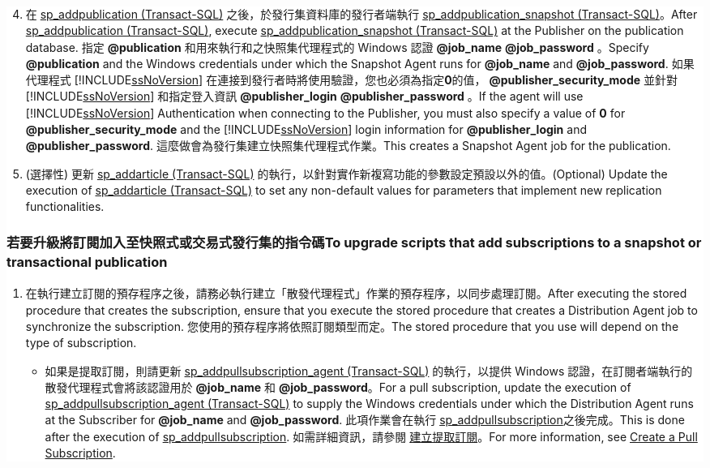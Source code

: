4.  <span data-ttu-id="624ba-141">在 [sp_addpublication &#40;Transact-SQL&#41;](/sql/relational-databases/system-stored-procedures/sp-addpublication-transact-sql) 之後，於發行集資料庫的發行者端執行 [sp_addpublication_snapshot &#40;Transact-SQL&#41;](/sql/relational-databases/system-stored-procedures/sp-addpublication-snapshot-transact-sql)。</span><span class="sxs-lookup"><span data-stu-id="624ba-141">After [sp_addpublication &#40;Transact-SQL&#41;](/sql/relational-databases/system-stored-procedures/sp-addpublication-transact-sql), execute [sp_addpublication_snapshot &#40;Transact-SQL&#41;](/sql/relational-databases/system-stored-procedures/sp-addpublication-snapshot-transact-sql) at the Publisher on the publication database.</span></span> <span data-ttu-id="624ba-142">指定 **@publication** 和用來執行和之快照集代理程式的 Windows 認證 **@job_name** **@job_password** 。</span><span class="sxs-lookup"><span data-stu-id="624ba-142">Specify **@publication** and the Windows credentials under which the Snapshot Agent runs for **@job_name** and **@job_password**.</span></span> <span data-ttu-id="624ba-143">如果代理程式 [!INCLUDE[ssNoVersion](../../../includes/ssnoversion-md.md)] 在連接到發行者時將使用驗證，您也必須為指定**0**的值， **@publisher_security_mode** 並針對 [!INCLUDE[ssNoVersion](../../../includes/ssnoversion-md.md)] 和指定登入資訊 **@publisher_login** **@publisher_password** 。</span><span class="sxs-lookup"><span data-stu-id="624ba-143">If the agent will use [!INCLUDE[ssNoVersion](../../../includes/ssnoversion-md.md)] Authentication when connecting to the Publisher, you must also specify a value of **0** for **@publisher_security_mode** and the [!INCLUDE[ssNoVersion](../../../includes/ssnoversion-md.md)] login information for **@publisher_login** and **@publisher_password**.</span></span> <span data-ttu-id="624ba-144">這麼做會為發行集建立快照集代理程式作業。</span><span class="sxs-lookup"><span data-stu-id="624ba-144">This creates a Snapshot Agent job for the publication.</span></span>  
  
5.  <span data-ttu-id="624ba-145">(選擇性) 更新 [sp_addarticle &#40;Transact-SQL&#41;](/sql/relational-databases/system-stored-procedures/sp-addarticle-transact-sql) 的執行，以針對實作新複寫功能的參數設定預設以外的值。</span><span class="sxs-lookup"><span data-stu-id="624ba-145">(Optional) Update the execution of [sp_addarticle &#40;Transact-SQL&#41;](/sql/relational-databases/system-stored-procedures/sp-addarticle-transact-sql) to set any non-default values for parameters that implement new replication functionalities.</span></span>  
  
### <a name="to-upgrade-scripts-that-add-subscriptions-to-a-snapshot-or-transactional-publication"></a><span data-ttu-id="624ba-146">若要升級將訂閱加入至快照式或交易式發行集的指令碼</span><span class="sxs-lookup"><span data-stu-id="624ba-146">To upgrade scripts that add subscriptions to a snapshot or transactional publication</span></span>  
  
1.  <span data-ttu-id="624ba-147">在執行建立訂閱的預存程序之後，請務必執行建立「散發代理程式」作業的預存程序，以同步處理訂閱。</span><span class="sxs-lookup"><span data-stu-id="624ba-147">After executing the stored procedure that creates the subscription, ensure that you execute the stored procedure that creates a Distribution Agent job to synchronize the subscription.</span></span> <span data-ttu-id="624ba-148">您使用的預存程序將依照訂閱類型而定。</span><span class="sxs-lookup"><span data-stu-id="624ba-148">The stored procedure that you use will depend on the type of subscription.</span></span>  
  
    -   <span data-ttu-id="624ba-149">如果是提取訂閱，則請更新 [sp_addpullsubscription_agent &#40;Transact-SQL&#41;](/sql/relational-databases/system-stored-procedures/sp-addpullsubscription-agent-transact-sql) 的執行，以提供 Windows 認證，在訂閱者端執行的散發代理程式會將該認證用於 **@job_name** 和 **@job_password**。</span><span class="sxs-lookup"><span data-stu-id="624ba-149">For a pull subscription, update the execution of [sp_addpullsubscription_agent &#40;Transact-SQL&#41;](/sql/relational-databases/system-stored-procedures/sp-addpullsubscription-agent-transact-sql) to supply the Windows credentials under which the Distribution Agent runs at the Subscriber for **@job_name** and **@job_password**.</span></span> <span data-ttu-id="624ba-150">此項作業會在執行 [sp_addpullsubscription](/sql/relational-databases/system-stored-procedures/sp-addpullsubscription-transact-sql)之後完成。</span><span class="sxs-lookup"><span data-stu-id="624ba-150">This is done after the execution of [sp_addpullsubscription](/sql/relational-databases/system-stored-procedures/sp-addpullsubscription-transact-sql).</span></span> <span data-ttu-id="624ba-151">如需詳細資訊，請參閱 [建立提取訂閱](../create-a-pull-subscription.md)。</span><span class="sxs-lookup"><span data-stu-id="624ba-151">For more information, see [Create a Pull Subscription](../create-a-pull-subscription.md).</span></span>  
  